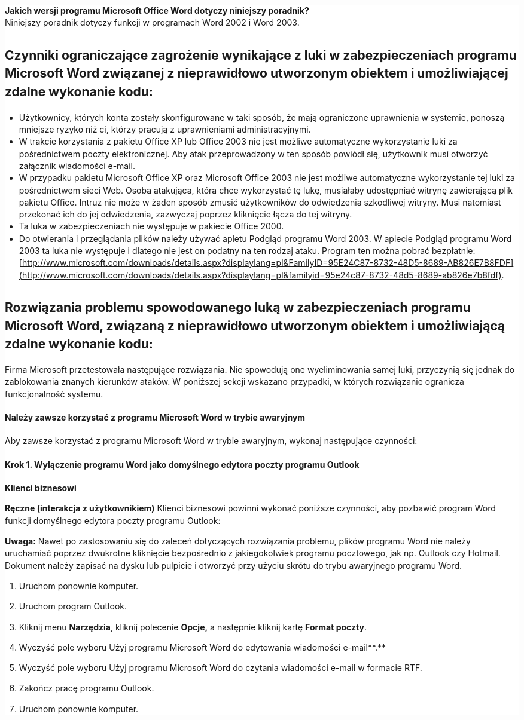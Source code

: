 **Jakich wersji programu Microsoft Office Word dotyczy niniejszy poradnik?**  
Niniejszy poradnik dotyczy funkcji w programach Word 2002 i Word 2003.

Czynniki ograniczające zagrożenie wynikające z luki w zabezpieczeniach programu Microsoft Word związanej z nieprawidłowo utworzonym obiektem i umożliwiającej zdalne wykonanie kodu:
------------------------------------------------------------------------------------------------------------------------------------------------------------------------------------

-   Użytkownicy, których konta zostały skonfigurowane w taki sposób, że mają ograniczone uprawnienia w systemie, ponoszą mniejsze ryzyko niż ci, którzy pracują z uprawnieniami administracyjnymi.
-   W trakcie korzystania z pakietu Office XP lub Office 2003 nie jest możliwe automatyczne wykorzystanie luki za pośrednictwem poczty elektronicznej. Aby atak przeprowadzony w ten sposób powiódł się, użytkownik musi otworzyć załącznik wiadomości e-mail.
-   W przypadku pakietu Microsoft Office XP oraz Microsoft Office 2003 nie jest możliwe automatyczne wykorzystanie tej luki za pośrednictwem sieci Web. Osoba atakująca, która chce wykorzystać tę lukę, musiałaby udostępniać witrynę zawierającą plik pakietu Office. Intruz nie może w żaden sposób zmusić użytkowników do odwiedzenia szkodliwej witryny. Musi natomiast przekonać ich do jej odwiedzenia, zazwyczaj poprzez kliknięcie łącza do tej witryny.
-   Ta luka w zabezpieczeniach nie występuje w pakiecie Office 2000.
-   Do otwierania i przeglądania plików należy używać apletu Podgląd programu Word 2003. W aplecie Podgląd programu Word 2003 ta luka nie występuje i dlatego nie jest on podatny na ten rodzaj ataku. Program ten można pobrać bezpłatnie: [http://www.microsoft.com/downloads/details.aspx?displaylang=pl&FamilyID=95E24C87-8732-48D5-8689-AB826E7B8FDF](http://www.microsoft.com/downloads/details.aspx?displaylang=pl&familyid=95e24c87-8732-48d5-8689-ab826e7b8fdf).

Rozwiązania problemu spowodowanego luką w zabezpieczeniach programu Microsoft Word, związaną z nieprawidłowo utworzonym obiektem i umożliwiającą zdalne wykonanie kodu:
-----------------------------------------------------------------------------------------------------------------------------------------------------------------------

Firma Microsoft przetestowała następujące rozwiązania. Nie spowodują one wyeliminowania samej luki, przyczynią się jednak do zablokowania znanych kierunków ataków. W poniższej sekcji wskazano przypadki, w których rozwiązanie ogranicza funkcjonalność systemu.

#### Należy zawsze korzystać z programu Microsoft Word w trybie awaryjnym

Aby zawsze korzystać z programu Microsoft Word w trybie awaryjnym, wykonaj następujące czynności:

#### Krok 1. Wyłączenie programu Word jako domyślnego edytora poczty programu Outlook

**Klienci biznesowi**

**Ręczne (interakcja z użytkownikiem)**
Klienci biznesowi powinni wykonać poniższe czynności, aby pozbawić program Word funkcji domyślnego edytora poczty programu Outlook:

**Uwaga:** Nawet po zastosowaniu się do zaleceń dotyczących rozwiązania problemu, plików programu Word nie należy uruchamiać poprzez dwukrotne kliknięcie bezpośrednio z jakiegokolwiek programu pocztowego, jak np. Outlook czy Hotmail. Dokument należy zapisać na dysku lub pulpicie i otworzyć przy użyciu skrótu do trybu awaryjnego programu Word.

1. Uruchom ponownie komputer.

1.  Uruchom program Outlook.
2.  Kliknij menu **Narzędzia**, kliknij polecenie **Opcje,** a następnie kliknij kartę **Format poczty**.
3.  Wyczyść pole wyboru Użyj programu Microsoft Word do edytowania wiadomości e-mail**.**
4.  Wyczyść pole wyboru Użyj programu Microsoft Word do czytania wiadomości e-mail w formacie RTF.
5.  Zakończ pracę programu Outlook.
6.  Uruchom ponownie komputer.
